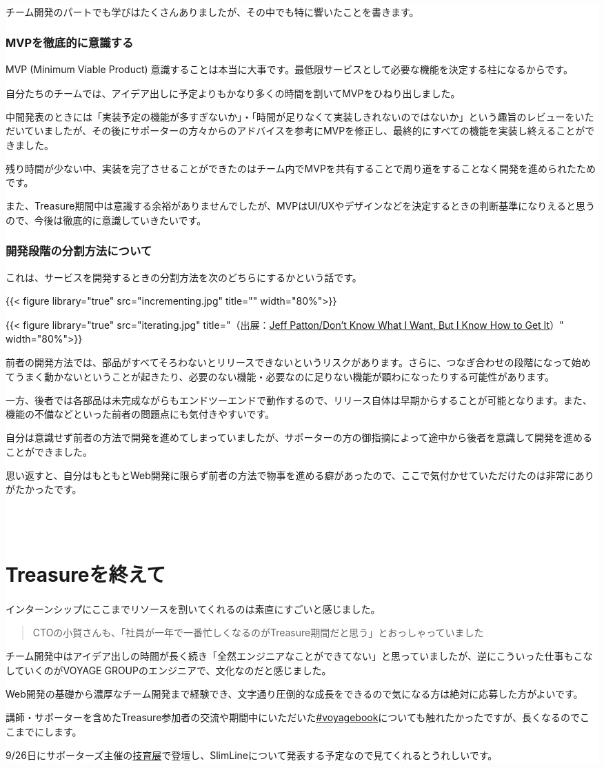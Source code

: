チーム開発のパートでも学びはたくさんありましたが、その中でも特に響いたことを書きます。


### MVPを徹底的に意識する


MVP (Minimum Viable Product) 意識することは本当に大事です。最低限サービスとして必要な機能を決定する柱になるからです。

自分たちのチームでは、アイデア出しに予定よりもかなり多くの時間を割いてMVPをひねり出しました。


中間発表のときには「実装予定の機能が多すぎないか」・「時間が足りなくて実装しきれないのではないか」という趣旨のレビューをいただいていましたが、その後にサポーターの方々からのアドバイスを参考にMVPを修正し、最終的にすべての機能を実装し終えることができました。

残り時間が少ない中、実装を完了させることができたのはチーム内でMVPを共有することで周り道をすることなく開発を進められたためです。

また、Treasure期間中は意識する余裕がありませんでしたが、MVPはUI/UXやデザインなどを決定するときの判断基準になりえると思うので、今後は徹底的に意識していきたいです。



### 開発段階の分割方法について

これは、サービスを開発するときの分割方法を次のどちらにするかという話です。


{{< figure library="true" src="incrementing.jpg" title="" width="80%">}}

{{< figure library="true" src="iterating.jpg" title="（出展：[Jeff Patton/Don’t Know What I Want, But I Know How to Get It](https://www.jpattonassociates.com/dont_know_what_i_want/)）" width="80%">}}


前者の開発方法では、部品がすべてそろわないとリリースできないというリスクがあります。さらに、つなぎ合わせの段階になって始めてうまく動かないということが起きたり、必要のない機能・必要なのに足りない機能が顕わになったりする可能性があります。

一方、後者では各部品は未完成ながらもエンドツーエンドで動作するので、リリース自体は早期からすることが可能となります。また、機能の不備などといった前者の問題点にも気付きやすいです。

自分は意識せず前者の方法で開発を進めてしまっていましたが、サポーターの方の御指摘によって途中から後者を意識して開発を進めることができました。

思い返すと、自分はもともとWeb開発に限らず前者の方法で物事を進める癖があったので、ここで気付かせていただけたのは非常にありがたかったです。


<br>
<br>


# Treasureを終えて


インターンシップにここまでリソースを割いてくれるのは素直にすごいと感じました。
> CTOの小賀さんも、「社員が一年で一番忙しくなるのがTreasure期間だと思う」とおっしゃっていました


チーム開発中はアイデア出しの時間が長く続き「全然エンジニアなことができてない」と思っていましたが、逆にこういった仕事もこなしていくのがVOYAGE GROUPのエンジニアで、文化なのだと感じました。

Web開発の基礎から濃厚なチーム開発まで経験でき、文字通り圧倒的な成長をできるので気になる方は絶対に応募した方がよいです。

講師・サポーターを含めたTreasure参加者の交流や期間中にいただいた[#voyagebook](https://techlog.voyagegroup.com/entry/engineers-in-voyage)についても触れたかったですが、長くなるのでここまでにします。

9/26日にサポーターズ主催の[技育展](https://talent.supporterz.jp/geekten/2020/)で登壇し、SlimLineについて発表する予定なので見てくれるとうれしいです。
